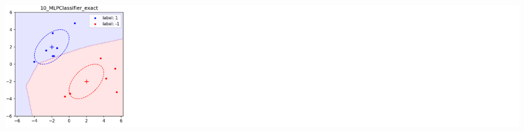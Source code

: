 <img src="GaussianExperiment_4_size8_exact_20220415-231031/10_MLPClassifier_exact/plot_dataset.png" width="200" alt="10_MLPClassifier_exact">
